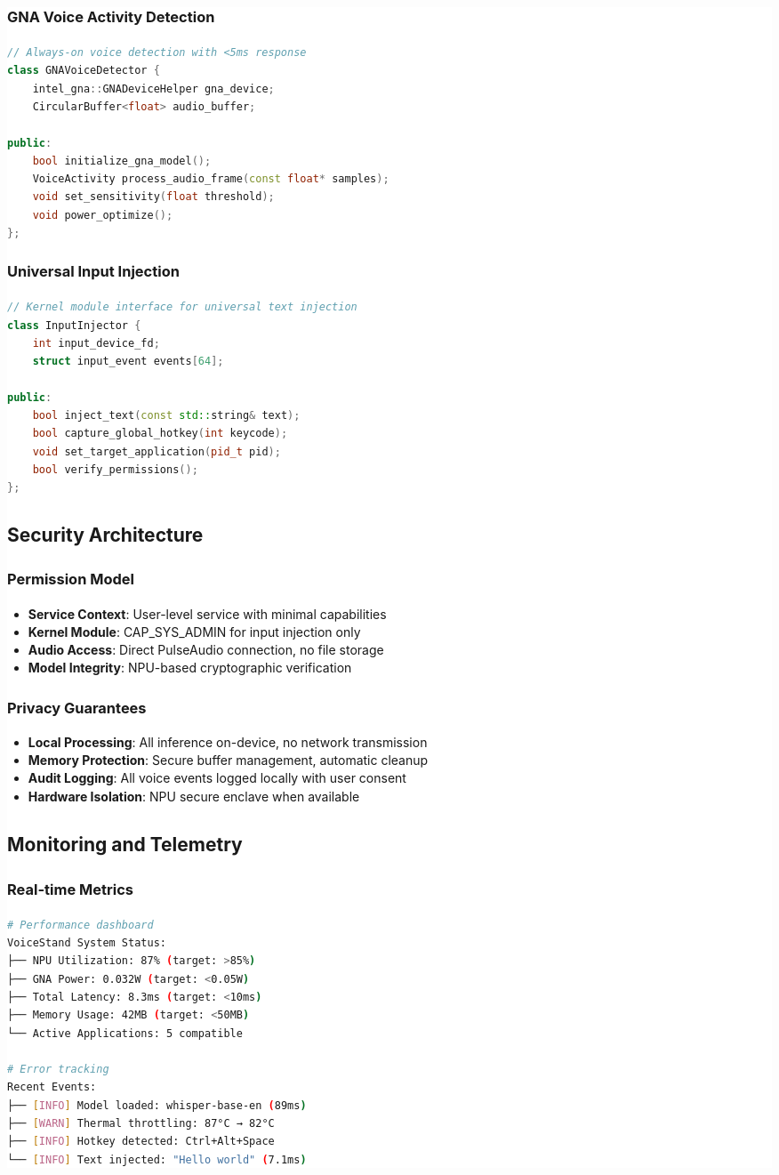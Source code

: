 ### GNA Voice Activity Detection
```cpp
// Always-on voice detection with <5ms response
class GNAVoiceDetector {
    intel_gna::GNADeviceHelper gna_device;
    CircularBuffer<float> audio_buffer;

public:
    bool initialize_gna_model();
    VoiceActivity process_audio_frame(const float* samples);
    void set_sensitivity(float threshold);
    void power_optimize();
};
```

### Universal Input Injection
```cpp
// Kernel module interface for universal text injection
class InputInjector {
    int input_device_fd;
    struct input_event events[64];

public:
    bool inject_text(const std::string& text);
    bool capture_global_hotkey(int keycode);
    void set_target_application(pid_t pid);
    bool verify_permissions();
};
```

## Security Architecture

### Permission Model
- **Service Context**: User-level service with minimal capabilities
- **Kernel Module**: CAP_SYS_ADMIN for input injection only
- **Audio Access**: Direct PulseAudio connection, no file storage
- **Model Integrity**: NPU-based cryptographic verification

### Privacy Guarantees
- **Local Processing**: All inference on-device, no network transmission
- **Memory Protection**: Secure buffer management, automatic cleanup
- **Audit Logging**: All voice events logged locally with user consent
- **Hardware Isolation**: NPU secure enclave when available

## Monitoring and Telemetry

### Real-time Metrics
```bash
# Performance dashboard
VoiceStand System Status:
├── NPU Utilization: 87% (target: >85%)
├── GNA Power: 0.032W (target: <0.05W)
├── Total Latency: 8.3ms (target: <10ms)
├── Memory Usage: 42MB (target: <50MB)
└── Active Applications: 5 compatible

# Error tracking
Recent Events:
├── [INFO] Model loaded: whisper-base-en (89ms)
├── [WARN] Thermal throttling: 87°C → 82°C
├── [INFO] Hotkey detected: Ctrl+Alt+Space
└── [INFO] Text injected: "Hello world" (7.1ms)
```